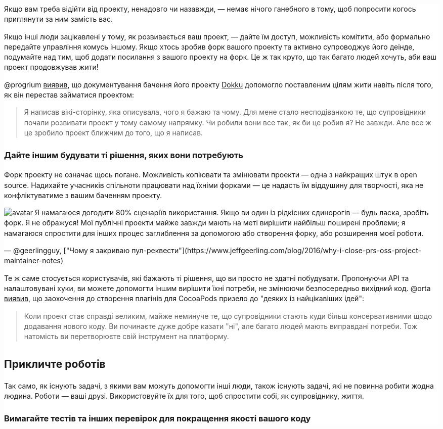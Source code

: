 Якщо вам треба відійти від проекту, ненадовго чи назавжди, — немає нічого ганебного в тому, щоб попросити когось приглянути за ним замість вас.

Якщо інші люди зацікавлені у тому, як розвивається ваш проект, — дайте їм доступ, можливість комітити, або формально передайте управління комусь іншому. Якщо хтось зробив форк вашого проекту та активно супроводжує його деінде, подумайте над тим, щоб додати посилання з вашого проекту на форк. Це ж так круто, що так багато людей хочуть, аби ваш проект продовжував жити!

@progrium [виявив](http://progrium.com/blog/2015/12/04/leadership-guilt-and-pull-requests/), що документування бачення його проекту [Dokku](https://github.com/dokku/dokku) допомогло поставленим цілям жити навіть після того, як він перестав займатися проектом:

> Я написав вікі-сторінку, яка описувала, чого я бажаю та чому. Для мене стало несподіванкою те, що супровідники почали розвивати проект у тому самому напрямку. Чи робили вони все так, як би це робив я? Не завжди. Але все ж це зробило проект ближчим до того, що я написав.

### Дайте іншим будувати ті рішення, яких вони потребують


Форк проекту не означає щось погане. Можливість копіювати та змінювати проекти — одна з найкращих штук в open source. Надихайте учасників спільноти працювати над їхніми форками — це надасть їм віддушину для творчості, яка не конфліктуватиме з вашим баченням проекту.

<aside markdown="1" class="pquote">
  <img src="https://avatars1.githubusercontent.com/u/481677?v=3&s=400" class="pquote-avatar" alt="avatar">
  Я намагаюся догодити 80% сценаріїв використання. Якщо ви один із рідкісних єдинорогів — будь ласка, зробіть форк. Я не ображуся! Мої публічні проекти майже завжди мають на меті вирішити найбільш поширені проблеми; я намагаюся спростити для інших процес заглиблення за допомогою або створення форку, або розширення моєї роботи.

  <p markdown="1" class="pquote-credit">
— @geerlingguy, ["Чому я закриваю пул-реквести"](https://www.jeffgeerling.com/blog/2016/why-i-close-prs-oss-project-maintainer-notes)
  </p>
</aside>

Те ж саме стосується користувачів, які бажають ті рішення, що ви просто не здатні побудувати. Пропонуючи API та налаштовувані хуки, ви можете допомогти іншим вирішити їхні потреби, не змінюючи безпосередньо вихідний код. @orta [виявив](http://artsy.github.io/blog/2016/07/03/handling-big-projects/), що заохочення до створення плагінів для CocoaPods призело до "деяких із найцікавіших ідей":

> Коли проект стає справді великим, майже неминуче те, що супровідники стають куди більш консервативними щодо додавання нового коду. Ви починаєте дуже добре казати "ні", але багато людей мають виправдані потреби. Тож натомість ви перетворюєте свій інструмент на платформу.

## Прикличте роботів

Так само, як існують задачі, з якими вам можуть допомогти інші люди, також існують задачі, які не повинна робити жодна людина. Роботи — ваші друзі. Використовуйте їх для того, щоб спростити собі, як супровіднику, життя.

### Вимагайте тестів та інших перевірок для покращення якості вашого коду
